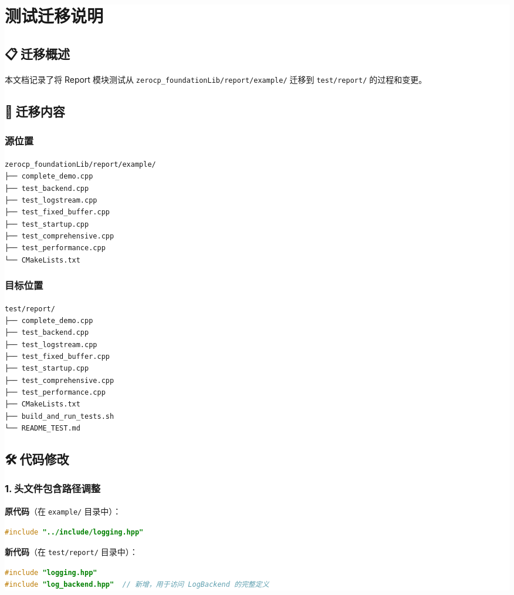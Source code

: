 # 测试迁移说明

## 📋 迁移概述

本文档记录了将 Report 模块测试从 `zerocp_foundationLib/report/example/` 迁移到 `test/report/` 的过程和变更。

## 🔄 迁移内容

### 源位置
```
zerocp_foundationLib/report/example/
├── complete_demo.cpp
├── test_backend.cpp
├── test_logstream.cpp
├── test_fixed_buffer.cpp
├── test_startup.cpp
├── test_comprehensive.cpp
├── test_performance.cpp
└── CMakeLists.txt
```

### 目标位置
```
test/report/
├── complete_demo.cpp
├── test_backend.cpp
├── test_logstream.cpp
├── test_fixed_buffer.cpp
├── test_startup.cpp
├── test_comprehensive.cpp
├── test_performance.cpp
├── CMakeLists.txt
├── build_and_run_tests.sh
└── README_TEST.md
```

## 🛠️ 代码修改

### 1. 头文件包含路径调整

**原代码**（在 `example/` 目录中）：
```cpp
#include "../include/logging.hpp"
```

**新代码**（在 `test/report/` 目录中）：
```cpp
#include "logging.hpp"
#include "log_backend.hpp"  // 新增，用于访问 LogBackend 的完整定义
```
